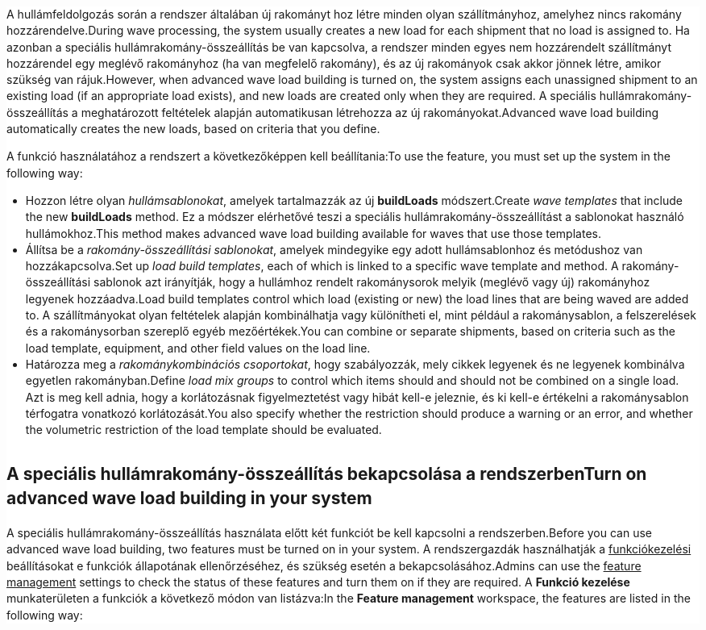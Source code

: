 <span data-ttu-id="25bda-108">A hullámfeldolgozás során a rendszer általában új rakományt hoz létre minden olyan szállítmányhoz, amelyhez nincs rakomány hozzárendelve.</span><span class="sxs-lookup"><span data-stu-id="25bda-108">During wave processing, the system usually creates a new load for each shipment that no load is assigned to.</span></span> <span data-ttu-id="25bda-109">Ha azonban a speciális hullámrakomány-összeállítás be van kapcsolva, a rendszer minden egyes nem hozzárendelt szállítmányt hozzárendel egy meglévő rakományhoz (ha van megfelelő rakomány), és az új rakományok csak akkor jönnek létre, amikor szükség van rájuk.</span><span class="sxs-lookup"><span data-stu-id="25bda-109">However, when advanced wave load building is turned on, the system assigns each unassigned shipment to an existing load (if an appropriate load exists), and new loads are created only when they are required.</span></span> <span data-ttu-id="25bda-110">A speciális hullámrakomány-összeállítás a meghatározott feltételek alapján automatikusan létrehozza az új rakományokat.</span><span class="sxs-lookup"><span data-stu-id="25bda-110">Advanced wave load building automatically creates the new loads, based on criteria that you define.</span></span>

<span data-ttu-id="25bda-111">A funkció használatához a rendszert a következőképpen kell beállítania:</span><span class="sxs-lookup"><span data-stu-id="25bda-111">To use the feature, you must set up the system in the following way:</span></span>

- <span data-ttu-id="25bda-112">Hozzon létre olyan *hullámsablonokat*, amelyek tartalmazzák az új **buildLoads** módszert.</span><span class="sxs-lookup"><span data-stu-id="25bda-112">Create *wave templates* that include the new **buildLoads** method.</span></span> <span data-ttu-id="25bda-113">Ez a módszer elérhetővé teszi a speciális hullámrakomány-összeállítást a sablonokat használó hullámokhoz.</span><span class="sxs-lookup"><span data-stu-id="25bda-113">This method makes advanced wave load building available for waves that use those templates.</span></span>
- <span data-ttu-id="25bda-114">Állítsa be a *rakomány-összeállítási sablonokat*, amelyek mindegyike egy adott hullámsablonhoz és metódushoz van hozzákapcsolva.</span><span class="sxs-lookup"><span data-stu-id="25bda-114">Set up *load build templates*, each of which is linked to a specific wave template and method.</span></span> <span data-ttu-id="25bda-115">A rakomány-összeállítási sablonok azt irányítják, hogy a hullámhoz rendelt rakománysorok melyik (meglévő vagy új) rakományhoz legyenek hozzáadva.</span><span class="sxs-lookup"><span data-stu-id="25bda-115">Load build templates control which load (existing or new) the load lines that are being waved are added to.</span></span> <span data-ttu-id="25bda-116">A szállítmányokat olyan feltételek alapján kombinálhatja vagy különítheti el, mint például a rakománysablon, a felszerelések és a rakománysorban szereplő egyéb mezőértékek.</span><span class="sxs-lookup"><span data-stu-id="25bda-116">You can combine or separate shipments, based on criteria such as the load template, equipment, and other field values on the load line.</span></span>
- <span data-ttu-id="25bda-117">Határozza meg a *rakománykombinációs csoportokat*, hogy szabályozzák, mely cikkek legyenek és ne legyenek kombinálva egyetlen rakományban.</span><span class="sxs-lookup"><span data-stu-id="25bda-117">Define *load mix groups* to control which items should and should not be combined on a single load.</span></span> <span data-ttu-id="25bda-118">Azt is meg kell adnia, hogy a korlátozásnak figyelmeztetést vagy hibát kell-e jeleznie, és ki kell-e értékelni a rakománysablon térfogatra vonatkozó korlátozását.</span><span class="sxs-lookup"><span data-stu-id="25bda-118">You also specify whether the restriction should produce a warning or an error, and whether the volumetric restriction of the load template should be evaluated.</span></span>

## <a name="turn-on-advanced-wave-load-building-in-your-system"></a><span data-ttu-id="25bda-119">A speciális hullámrakomány-összeállítás bekapcsolása a rendszerben</span><span class="sxs-lookup"><span data-stu-id="25bda-119">Turn on advanced wave load building in your system</span></span>

<span data-ttu-id="25bda-120">A speciális hullámrakomány-összeállítás használata előtt két funkciót be kell kapcsolni a rendszerben.</span><span class="sxs-lookup"><span data-stu-id="25bda-120">Before you can use advanced wave load building, two features must be turned on in your system.</span></span> <span data-ttu-id="25bda-121">A rendszergazdák használhatják a [funkciókezelési](../../fin-ops-core/fin-ops/get-started/feature-management/feature-management-overview.md) beállításokat e funkciók állapotának ellenőrzéséhez, és szükség esetén a bekapcsolásához.</span><span class="sxs-lookup"><span data-stu-id="25bda-121">Admins can use the [feature management](../../fin-ops-core/fin-ops/get-started/feature-management/feature-management-overview.md) settings to check the status of these features and turn them on if they are required.</span></span> <span data-ttu-id="25bda-122">A **Funkció kezelése** munkaterületen a funkciók a következő módon van listázva:</span><span class="sxs-lookup"><span data-stu-id="25bda-122">In the **Feature management** workspace, the features are listed in the following way:</span></span>
